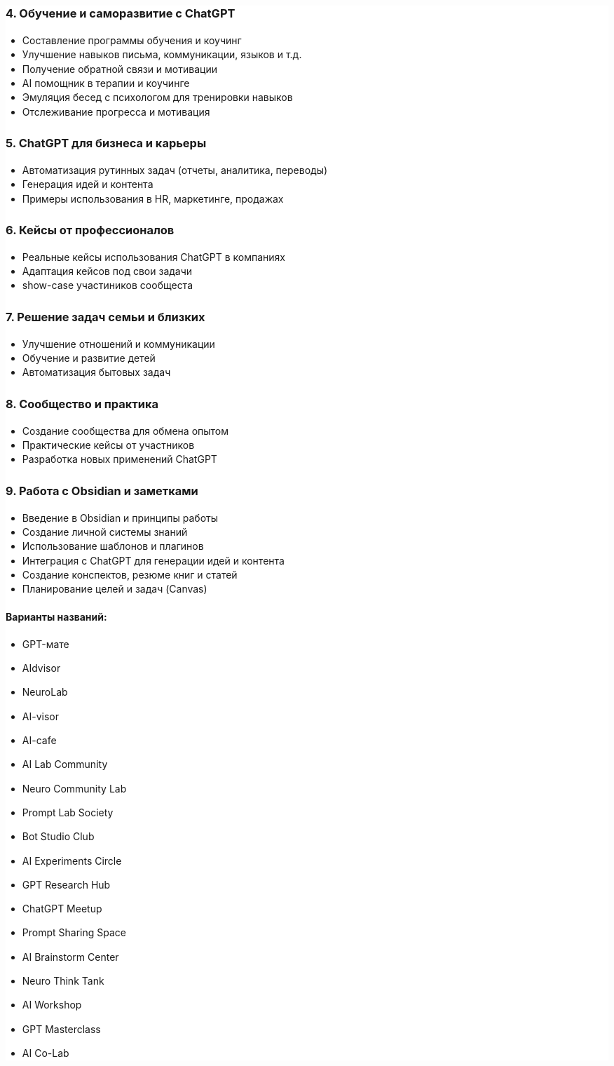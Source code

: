 ### 4. Обучение и саморазвитие с ChatGPT
- Составление программы обучения и коучинг
- Улучшение навыков письма, коммуникации, языков и т.д.
- Получение обратной связи и мотивации
- АI помощник в терапии и коучинге
- Эмуляция бесед с психологом для тренировки навыков
- Отслеживание прогресса и мотивация
### 5. ChatGPT для бизнеса и карьеры
- Автоматизация рутинных задач (отчеты, аналитика, переводы)
- Генерация идей и контента
- Примеры использования в HR, маркетинге, продажах
### 6. Кейсы от профессионалов
- Реальные кейсы использования ChatGPT в компаниях
- Адаптация кейсов под свои задачи
- show-case участиников сообщеста
### 7. Решение задач семьи и близких
- Улучшение отношений и коммуникации
- Обучение и развитие детей
- Автоматизация бытовых задач
### 8. Сообщество и практика
- Создание сообщества для обмена опытом
- Практические кейсы от участников
- Разработка новых применений ChatGPT

### 9. Работа с Obsidian и заметками
- Введение в Obsidian и принципы работы
- Создание личной системы знаний
- Использование шаблонов и плагинов
- Интеграция с ChatGPT для генерации идей и контента
- Создание конспектов, резюме книг и статей
- Планирование целей и задач (Canvas)


#### **Варианты названий**:
- GPT-мате
- AIdvisor
- NeuroLab
- AI-visor
- AI-cafe


- AI Lab Community
- Neuro Community Lab
- Prompt Lab Society
- Bot Studio Club
- AI Experiments Circle
- GPT Research Hub
- ChatGPT Meetup
- Prompt Sharing Space
- AI Brainstorm Center
- Neuro Think Tank
- AI Workshop
- GPT Masterclass
- AI Co-Lab